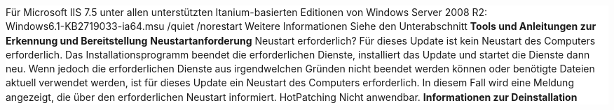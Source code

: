</tr>
<tr class="even">
<td style="border:1px solid black;"></td>
<td style="border:1px solid black;">Für Microsoft IIS 7.5 unter allen unterstützten Itanium-basierten Editionen von Windows Server 2008 R2:<br />
Windows6.1-KB2719033-ia64.msu /quiet /norestart</td>
</tr>
<tr class="odd">
<td style="border:1px solid black;">Weitere Informationen</td>
<td style="border:1px solid black;">Siehe den Unterabschnitt <strong>Tools und Anleitungen zur Erkennung und Bereitstellung</strong></td>
</tr>
<tr class="even">
<td style="border:1px solid black;"><strong>Neustartanforderung</strong></td>
<td style="border:1px solid black;"></td>
</tr>
<tr class="odd">
<td style="border:1px solid black;">Neustart erforderlich?</td>
<td style="border:1px solid black;">Für dieses Update ist kein Neustart des Computers erforderlich. Das Installationsprogramm beendet die erforderlichen Dienste, installiert das Update und startet die Dienste dann neu. Wenn jedoch die erforderlichen Dienste aus irgendwelchen Gründen nicht beendet werden können oder benötigte Dateien aktuell verwendet werden, ist für dieses Update ein Neustart des Computers erforderlich. In diesem Fall wird eine Meldung angezeigt, die über den erforderlichen Neustart informiert.</td>
</tr>
<tr class="even">
<td style="border:1px solid black;">HotPatching</td>
<td style="border:1px solid black;">Nicht anwendbar.</td>
</tr>
<tr class="odd">
<td style="border:1px solid black;"><strong>Informationen zur Deinstallation</strong></td>
